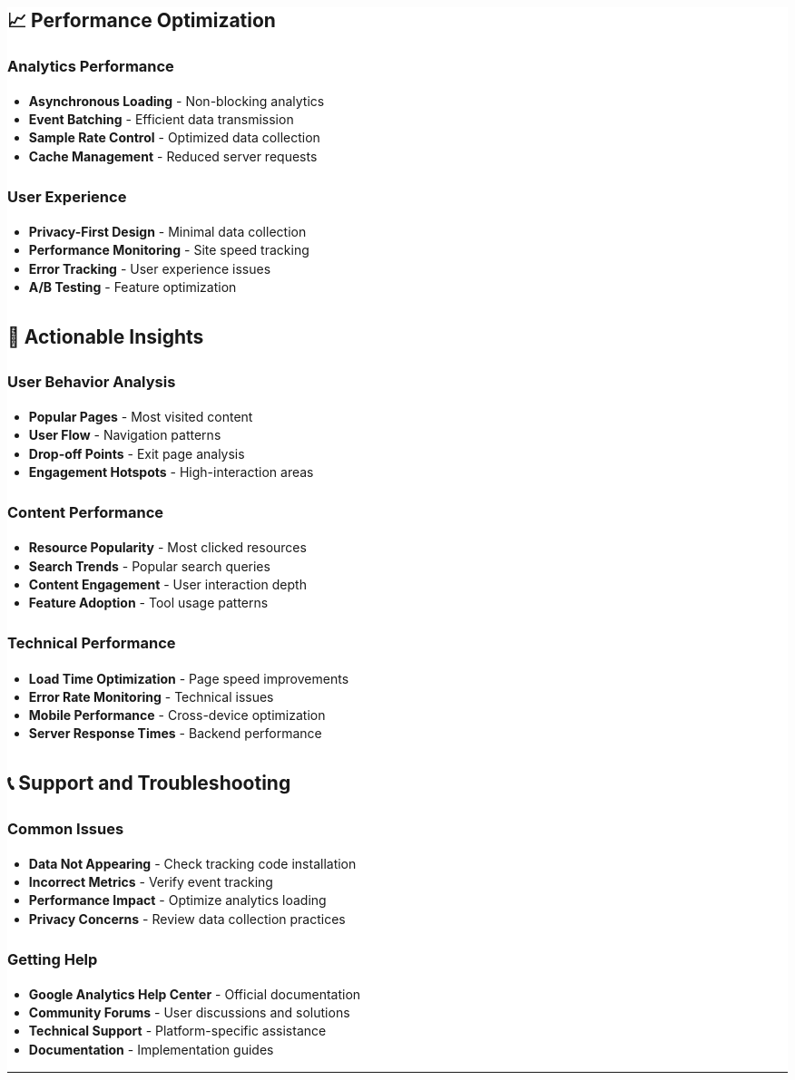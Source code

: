 ## 📈 **Performance Optimization**

### **Analytics Performance**
- **Asynchronous Loading** - Non-blocking analytics
- **Event Batching** - Efficient data transmission
- **Sample Rate Control** - Optimized data collection
- **Cache Management** - Reduced server requests

### **User Experience**
- **Privacy-First Design** - Minimal data collection
- **Performance Monitoring** - Site speed tracking
- **Error Tracking** - User experience issues
- **A/B Testing** - Feature optimization

## 🎯 **Actionable Insights**

### **User Behavior Analysis**
- **Popular Pages** - Most visited content
- **User Flow** - Navigation patterns
- **Drop-off Points** - Exit page analysis
- **Engagement Hotspots** - High-interaction areas

### **Content Performance**
- **Resource Popularity** - Most clicked resources
- **Search Trends** - Popular search queries
- **Content Engagement** - User interaction depth
- **Feature Adoption** - Tool usage patterns

### **Technical Performance**
- **Load Time Optimization** - Page speed improvements
- **Error Rate Monitoring** - Technical issues
- **Mobile Performance** - Cross-device optimization
- **Server Response Times** - Backend performance

## 📞 **Support and Troubleshooting**

### **Common Issues**
- **Data Not Appearing** - Check tracking code installation
- **Incorrect Metrics** - Verify event tracking
- **Performance Impact** - Optimize analytics loading
- **Privacy Concerns** - Review data collection practices

### **Getting Help**
- **Google Analytics Help Center** - Official documentation
- **Community Forums** - User discussions and solutions
- **Technical Support** - Platform-specific assistance
- **Documentation** - Implementation guides

---